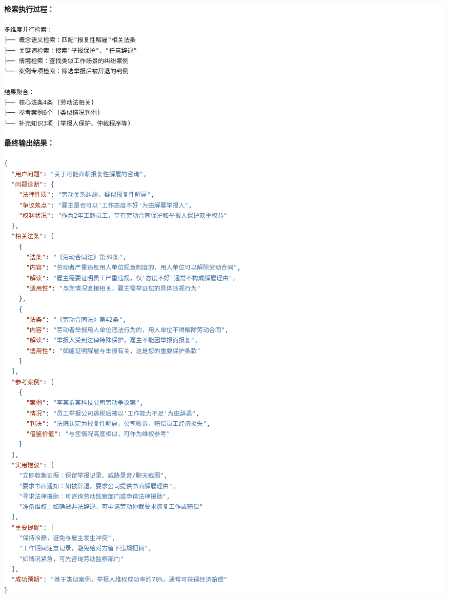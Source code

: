 #### 检索执行过程：
```
多维度并行检索：
├── 概念语义检索：匹配"报复性解雇"相关法条
├── 关键词检索：搜索"举报保护"、"任意辞退"
├── 情境检索：查找类似工作场景的纠纷案例  
└── 案例专项检索：筛选举报后被辞退的判例

结果聚合：
├── 核心法条4条 (劳动法相关)
├── 参考案例6个 (类似情况判例)
└── 补充知识3项 (举报人保护、仲裁程序等)
```

#### 最终输出结果：
```json
{
  "用户问题": "关于可能面临报复性解雇的咨询",
  "问题诊断": {
    "法律性质": "劳动关系纠纷，疑似报复性解雇",
    "争议焦点": "雇主是否可以'工作态度不好'为由解雇举报人",
    "权利状况": "作为2年工龄员工，享有劳动合同保护和举报人保护双重权益"
  },
  "相关法条": [
    {
      "法条": "《劳动合同法》第39条",
      "内容": "劳动者严重违反用人单位规章制度的，用人单位可以解除劳动合同",
      "解读": "雇主需要证明员工严重违规，仅'态度不好'通常不构成解雇理由",
      "适用性": "与您情况直接相关，雇主需举证您的具体违规行为"
    },
    {
      "法条": "《劳动合同法》第42条",
      "内容": "劳动者举报用人单位违法行为的，用人单位不得解除劳动合同",
      "解读": "举报人受到法律特殊保护，雇主不能因举报而报复",
      "适用性": "如能证明解雇与举报有关，这是您的重要保护条款"
    }
  ],
  "参考案例": [
    {
      "案例": "李某诉某科技公司劳动争议案",
      "情况": "员工举报公司逃税后被以'工作能力不足'为由辞退",
      "判决": "法院认定为报复性解雇，公司败诉，赔偿员工经济损失",
      "借鉴价值": "与您情况高度相似，可作为维权参考"
    }
  ],
  "实用建议": [
    "立即收集证据：保留举报记录、威胁录音/聊天截图",
    "要求书面通知：如被辞退，要求公司提供书面解雇理由",
    "寻求法律援助：可咨询劳动监察部门或申请法律援助",
    "准备维权：如确被非法辞退，可申请劳动仲裁要求恢复工作或赔偿"
  ],
  "重要提醒": [
    "保持冷静，避免与雇主发生冲突",
    "工作期间注意记录，避免给对方留下违规把柄",
    "如情况紧急，可先咨询劳动监察部门"
  ],
  "成功预期": "基于类似案例，举报人维权成功率约78%，通常可获得经济赔偿"
}
```

